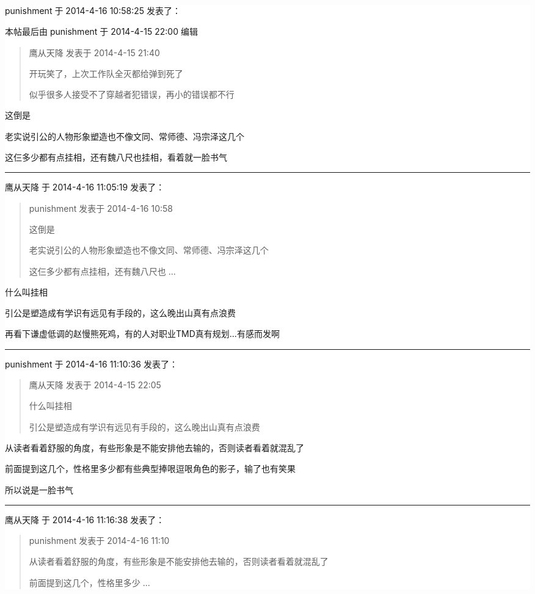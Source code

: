 punishment 于 2014-4-16 10:58:25 发表了：

本帖最后由 punishment 于 2014-4-15 22:00 编辑 


> 
> 鹰从天降 发表于 2014-4-15 21:40
> 
> 开玩笑了，上次工作队全灭都给弹到死了
> 
> 似乎很多人接受不了穿越者犯错误，再小的错误都不行



这倒是

老实说引公的人物形象塑造也不像文同、常师德、冯宗泽这几个

这仨多少都有点挂相，还有魏八尺也挂相，看着就一脸书气

---------

鹰从天降 于 2014-4-16 11:05:19 发表了：

> punishment 发表于 2014-4-16 10:58
> 
> 这倒是
> 
> 老实说引公的人物形象塑造也不像文同、常师德、冯宗泽这几个
> 
> 这仨多少都有点挂相，还有魏八尺也 ...



什么叫挂相

引公是塑造成有学识有远见有手段的，这么晚出山真有点浪费

再看下谦虚低调的赵慢熊死鸡，有的人对职业TMD真有规划...有感而发啊

---------

punishment 于 2014-4-16 11:10:36 发表了：

> 鹰从天降 发表于 2014-4-15 22:05
> 
> 什么叫挂相
> 
> 引公是塑造成有学识有远见有手段的，这么晚出山真有点浪费



从读者看着舒服的角度，有些形象是不能安排他去输的，否则读者看着就混乱了

前面提到这几个，性格里多少都有些典型捧哏逗哏角色的影子，输了也有笑果

所以说是一脸书气

---------

鹰从天降 于 2014-4-16 11:16:38 发表了：

> punishment 发表于 2014-4-16 11:10
> 
> 从读者看着舒服的角度，有些形象是不能安排他去输的，否则读者看着就混乱了
> 
> 前面提到这几个，性格里多少 ...
